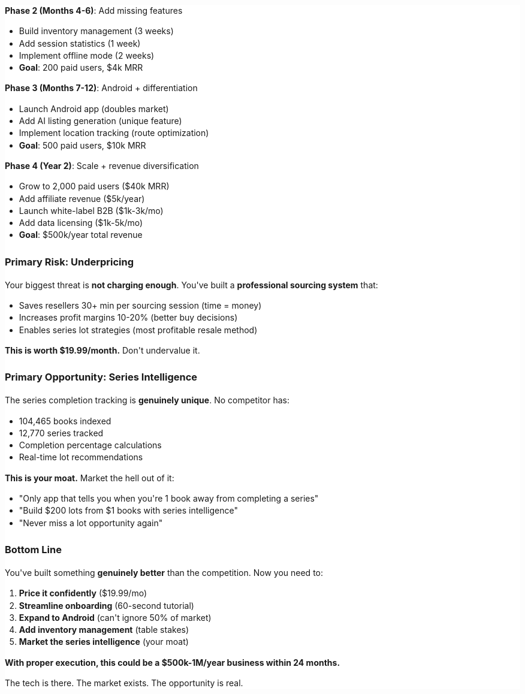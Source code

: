 **Phase 2 (Months 4-6)**: Add missing features
- Build inventory management (3 weeks)
- Add session statistics (1 week)
- Implement offline mode (2 weeks)
- **Goal**: 200 paid users, $4k MRR

**Phase 3 (Months 7-12)**: Android + differentiation
- Launch Android app (doubles market)
- Add AI listing generation (unique feature)
- Implement location tracking (route optimization)
- **Goal**: 500 paid users, $10k MRR

**Phase 4 (Year 2)**: Scale + revenue diversification
- Grow to 2,000 paid users ($40k MRR)
- Add affiliate revenue ($5k/year)
- Launch white-label B2B ($1k-3k/mo)
- Add data licensing ($1k-5k/mo)
- **Goal**: $500k/year total revenue

### **Primary Risk: Underpricing**

Your biggest threat is **not charging enough**. You've built a **professional sourcing system** that:
- Saves resellers 30+ min per sourcing session (time = money)
- Increases profit margins 10-20% (better buy decisions)
- Enables series lot strategies (most profitable resale method)

**This is worth $19.99/month.** Don't undervalue it.

### **Primary Opportunity: Series Intelligence**

The series completion tracking is **genuinely unique**. No competitor has:
- 104,465 books indexed
- 12,770 series tracked
- Completion percentage calculations
- Real-time lot recommendations

**This is your moat.** Market the hell out of it:
- "Only app that tells you when you're 1 book away from completing a series"
- "Build $200 lots from $1 books with series intelligence"
- "Never miss a lot opportunity again"

### **Bottom Line**

You've built something **genuinely better** than the competition. Now you need to:

1. **Price it confidently** ($19.99/mo)
2. **Streamline onboarding** (60-second tutorial)
3. **Expand to Android** (can't ignore 50% of market)
4. **Add inventory management** (table stakes)
5. **Market the series intelligence** (your moat)

**With proper execution, this could be a $500k-1M/year business within 24 months.**

The tech is there. The market exists. The opportunity is real.
